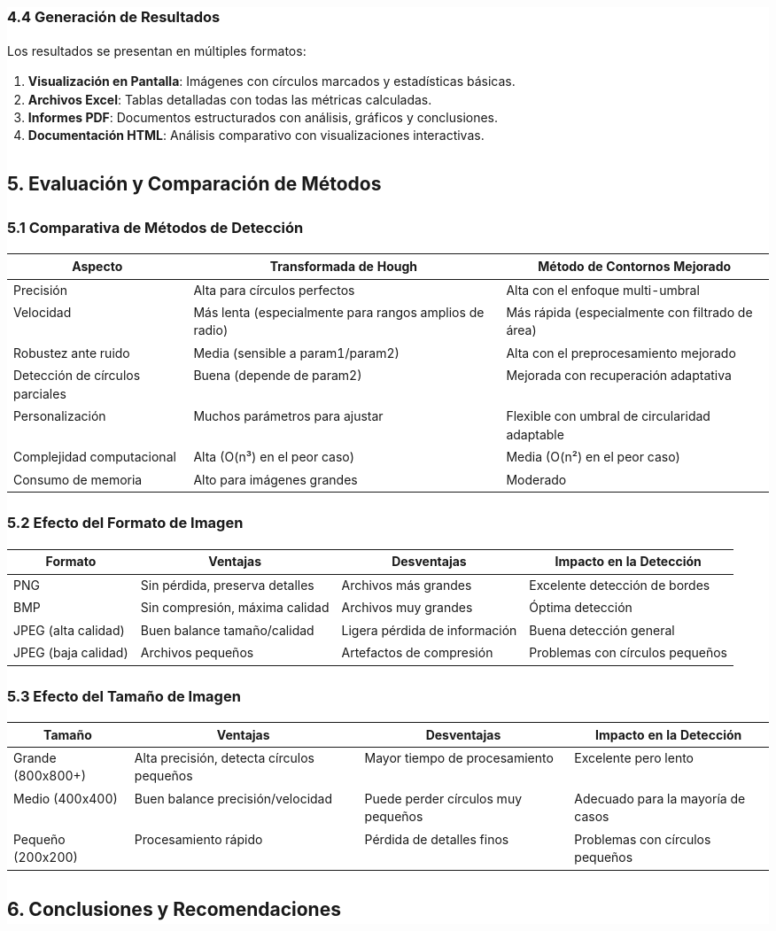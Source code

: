 ### 4.4 Generación de Resultados

Los resultados se presentan en múltiples formatos:

1. **Visualización en Pantalla**: Imágenes con círculos marcados y estadísticas básicas.
2. **Archivos Excel**: Tablas detalladas con todas las métricas calculadas.
3. **Informes PDF**: Documentos estructurados con análisis, gráficos y conclusiones.
4. **Documentación HTML**: Análisis comparativo con visualizaciones interactivas.

## 5. Evaluación y Comparación de Métodos

### 5.1 Comparativa de Métodos de Detección

| Aspecto | Transformada de Hough | Método de Contornos Mejorado |
|---------|----------------------|---------------------|
| Precisión | Alta para círculos perfectos | Alta con el enfoque multi-umbral |
| Velocidad | Más lenta (especialmente para rangos amplios de radio) | Más rápida (especialmente con filtrado de área) |
| Robustez ante ruido | Media (sensible a param1/param2) | Alta con el preprocesamiento mejorado |
| Detección de círculos parciales | Buena (depende de param2) | Mejorada con recuperación adaptativa |
| Personalización | Muchos parámetros para ajustar | Flexible con umbral de circularidad adaptable |
| Complejidad computacional | Alta (O(n³) en el peor caso) | Media (O(n²) en el peor caso) |
| Consumo de memoria | Alto para imágenes grandes | Moderado |

### 5.2 Efecto del Formato de Imagen

| Formato | Ventajas | Desventajas | Impacto en la Detección |
|---------|---------|------------|------------------------|
| PNG | Sin pérdida, preserva detalles | Archivos más grandes | Excelente detección de bordes |
| BMP | Sin compresión, máxima calidad | Archivos muy grandes | Óptima detección |
| JPEG (alta calidad) | Buen balance tamaño/calidad | Ligera pérdida de información | Buena detección general |
| JPEG (baja calidad) | Archivos pequeños | Artefactos de compresión | Problemas con círculos pequeños |

### 5.3 Efecto del Tamaño de Imagen

| Tamaño | Ventajas | Desventajas | Impacto en la Detección |
|--------|---------|------------|------------------------|
| Grande (800x800+) | Alta precisión, detecta círculos pequeños | Mayor tiempo de procesamiento | Excelente pero lento |
| Medio (400x400) | Buen balance precisión/velocidad | Puede perder círculos muy pequeños | Adecuado para la mayoría de casos |
| Pequeño (200x200) | Procesamiento rápido | Pérdida de detalles finos | Problemas con círculos pequeños |

## 6. Conclusiones y Recomendaciones
